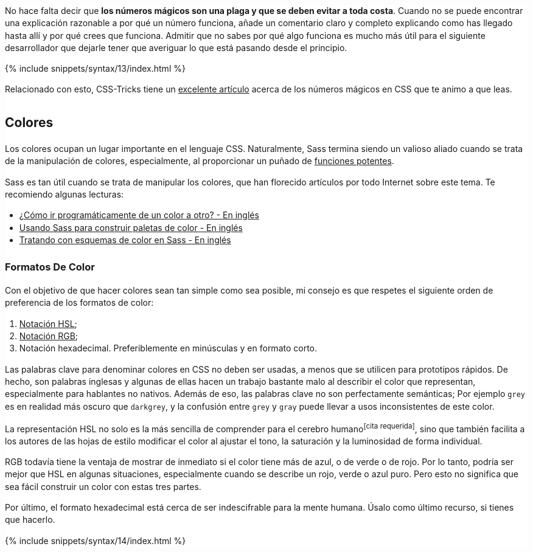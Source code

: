 No hace falta decir que **los números mágicos son una plaga y que se deben evitar a toda costa**. Cuando no se puede encontrar una explicación razonable a por qué un número funciona, añade un comentario claro y completo explicando como has llegado hasta allí y por qué crees que funciona. Admitir que no sabes por qué algo funciona es mucho más útil para el siguiente desarrollador que dejarle tener que averiguar lo que está pasando desde el principio.

{% include snippets/syntax/13/index.html %}

Relacionado con esto, CSS-Tricks tiene un [excelente artículo](http://css-tricks.com/magic-numbers-in-css/) acerca de los números mágicos en CSS que te animo a que leas.

## Colores

Los colores ocupan un lugar importante en el lenguaje CSS. Naturalmente, Sass termina siendo un valioso aliado cuando se trata de la manipulación de colores, especialmente, al proporcionar un puñado de [funciones potentes](http://sass-lang.com/documentation/Sass/Script/Functions.html).

Sass es tan útil cuando se trata de manipular los colores, que han florecido artículos por todo Internet sobre este tema. Te recomiendo algunas lecturas:

* [¿Cómo ir programáticamente de un color a otro? - En inglés](http://thesassway.com/advanced/how-to-programtically-go-from-one-color-to-another-in-sass)
* [Usando Sass para construir paletas de color - En inglés](http://www.sitepoint.com/using-sass-build-color-palettes/)
* [Tratando con esquemas de color en Sass - En inglés](http://www.sitepoint.com/dealing-color-schemes-sass/)


### Formatos De Color

Con el objetivo de que hacer colores sean tan simple como sea posible, mi consejo es que respetes el siguiente orden de preferencia de los formatos de color:

1. [Notación HSL](http://es.wikipedia.org/wiki/Modelo_de_color_HSV);
1. [Notación RGB](http://es.wikipedia.org/wiki/RGB);
1. Notación hexadecimal. Preferiblemente en minúsculas y en formato corto.

Las palabras clave para denominar colores en CSS no deben ser usadas, a menos que se utilicen para prototipos rápidos. De hecho, son palabras inglesas y algunas de ellas hacen un trabajo bastante malo al describir el color que representan, especialmente para hablantes no nativos. Además de eso, las palabras clave no son perfectamente semánticas; Por ejemplo `grey` es en realidad más oscuro que `darkgrey`, y la confusión entre `grey` y `gray` puede llevar a usos inconsistentes de este color.

La representación HSL no solo es la más sencilla de comprender para el cerebro humano<sup>[cita requerida]</sup>, sino que también facilita a los autores de las hojas de estilo modificar el color al ajustar el tono, la saturación y la luminosidad de forma individual.

RGB todavía tiene la ventaja de mostrar de inmediato si el color tiene más de azul, o de verde o de rojo. Por lo tanto, podría ser mejor que HSL en algunas situaciones, especialmente cuando se describe un rojo, verde o azul puro. Pero esto no significa que sea fácil construir un color con estas tres partes.

Por último, el formato hexadecimal está cerca de ser indescifrable para la mente humana. Úsalo como último recurso, si tienes que hacerlo.

{% include snippets/syntax/14/index.html %}
